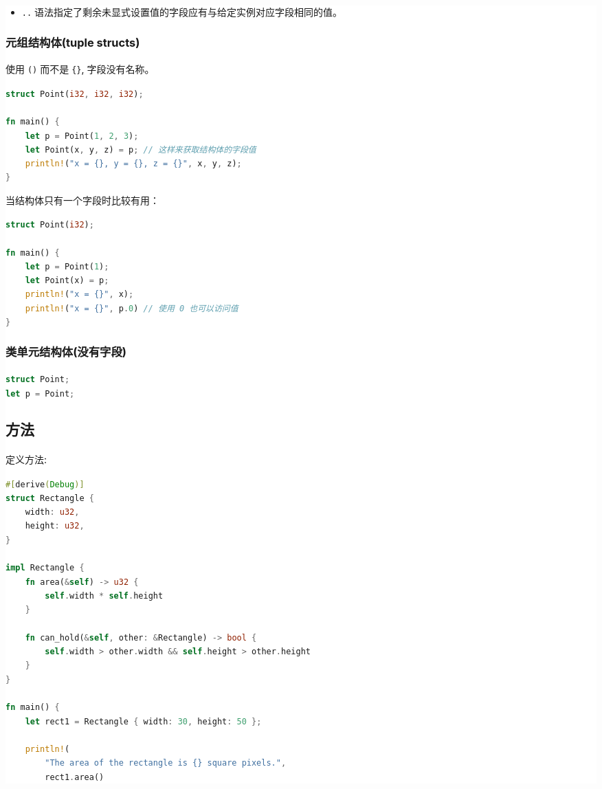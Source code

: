 - `..` 语法指定了剩余未显式设置值的字段应有与给定实例对应字段相同的值。



### 元组结构体(tuple structs)

使用 `()` 而不是 `{}`, 字段没有名称。

```rust
struct Point(i32, i32, i32);

fn main() {
    let p = Point(1, 2, 3);
    let Point(x, y, z) = p; // 这样来获取结构体的字段值
    println!("x = {}, y = {}, z = {}", x, y, z);
}
```

当结构体只有一个字段时比较有用：

```rust
struct Point(i32);

fn main() {
    let p = Point(1);
    let Point(x) = p;
    println!("x = {}", x);
    println!("x = {}", p.0) // 使用 0 也可以访问值
}
```




### 类单元结构体(没有字段)

```rust
struct Point;
let p = Point;
```



## 方法

定义方法:

```rust
#[derive(Debug)]
struct Rectangle {
    width: u32,
    height: u32,
}

impl Rectangle {
    fn area(&self) -> u32 {
        self.width * self.height
    }

    fn can_hold(&self, other: &Rectangle) -> bool {
        self.width > other.width && self.height > other.height
    }
}

fn main() {
    let rect1 = Rectangle { width: 30, height: 50 };

    println!(
        "The area of the rectangle is {} square pixels.",
        rect1.area()
```